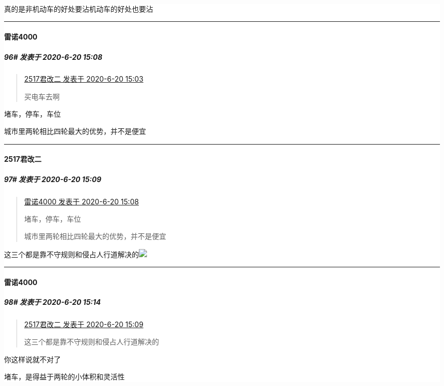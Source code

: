 真的是非机动车的好处要沾机动车的好处也要沾







-----

####  雷诺4000  
##### 96#       发表于 2020-6-20 15:08



<blockquote><a href="httphttps://bbs.saraba1st.com/2b/forum.php?mod=redirect&amp;goto=findpost&amp;pid=47876229&amp;ptid=1942813" target="_blank">2517君改二 发表于 2020-6-20 15:03</a>

买电车去啊</blockquote>
堵车，停车，车位


城市里两轮相比四轮最大的优势，并不是便宜







-----

####  2517君改二  
##### 97#       发表于 2020-6-20 15:09



<blockquote><a href="httphttps://bbs.saraba1st.com/2b/forum.php?mod=redirect&amp;goto=findpost&amp;pid=47876278&amp;ptid=1942813" target="_blank">雷诺4000 发表于 2020-6-20 15:08</a>

堵车，停车，车位


城市里两轮相比四轮最大的优势，并不是便宜</blockquote>
这三个都是靠不守规则和侵占人行道解决的<img src="https://static.saraba1st.com/image/smiley/face2017/001.png" referrerpolicy="no-referrer">







-----

####  雷诺4000  
##### 98#       发表于 2020-6-20 15:14



<blockquote><a href="httphttps://bbs.saraba1st.com/2b/forum.php?mod=redirect&amp;goto=findpost&amp;pid=47876292&amp;ptid=1942813" target="_blank">2517君改二 发表于 2020-6-20 15:09</a>

这三个都是靠不守规则和侵占人行道解决的</blockquote>
你这样说就不对了


堵车，是得益于两轮的小体积和灵活性
